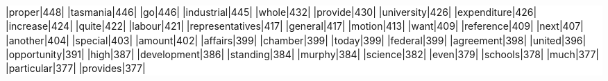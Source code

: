 |proper|448|
|tasmania|446|
|go|446|
|industrial|445|
|whole|432|
|provide|430|
|university|426|
|expenditure|426|
|increase|424|
|quite|422|
|labour|421|
|representatives|417|
|general|417|
|motion|413|
|want|409|
|reference|409|
|next|407|
|another|404|
|special|403|
|amount|402|
|affairs|399|
|chamber|399|
|today|399|
|federal|399|
|agreement|398|
|united|396|
|opportunity|391|
|high|387|
|development|386|
|standing|384|
|murphy|384|
|science|382|
|even|379|
|schools|378|
|much|377|
|particular|377|
|provides|377|
